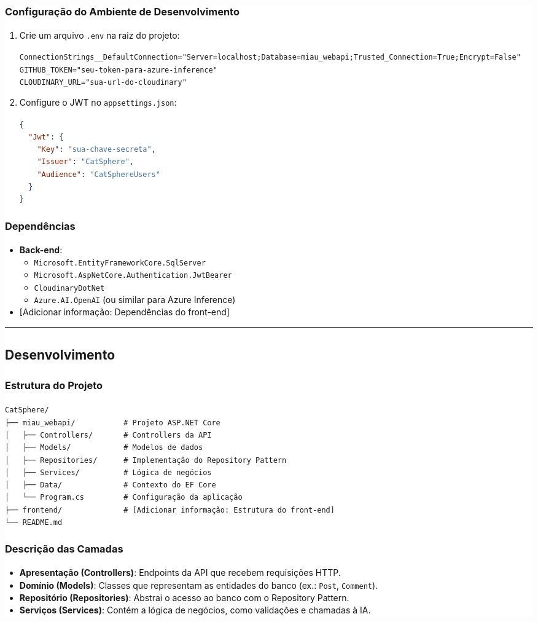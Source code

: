### Configuração do Ambiente de Desenvolvimento
1. Crie um arquivo `.env` na raiz do projeto:
   ```env
   ConnectionStrings__DefaultConnection="Server=localhost;Database=miau_webapi;Trusted_Connection=True;Encrypt=False"
   GITHUB_TOKEN="seu-token-para-azure-inference"
   CLOUDINARY_URL="sua-url-do-cloudinary"
   ```
2. Configure o JWT no `appsettings.json`:
   ```json
   {
     "Jwt": {
       "Key": "sua-chave-secreta",
       "Issuer": "CatSphere",
       "Audience": "CatSphereUsers"
     }
   }
   ```

### Dependências
- **Back-end**:
  - `Microsoft.EntityFrameworkCore.SqlServer`
  - `Microsoft.AspNetCore.Authentication.JwtBearer`
  - `CloudinaryDotNet`
  - `Azure.AI.OpenAI` (ou similar para Azure Inference)
- [Adicionar informação: Dependências do front-end]

---

## Desenvolvimento

### Estrutura do Projeto
```
CatSphere/
├── miau_webapi/           # Projeto ASP.NET Core
│   ├── Controllers/       # Controllers da API
│   ├── Models/            # Modelos de dados
│   ├── Repositories/      # Implementação do Repository Pattern
│   ├── Services/          # Lógica de negócios
│   ├── Data/              # Contexto do EF Core
│   └── Program.cs         # Configuração da aplicação
├── frontend/              # [Adicionar informação: Estrutura do front-end]
└── README.md
```

### Descrição das Camadas
- **Apresentação (Controllers)**: Endpoints da API que recebem requisições HTTP.
- **Domínio (Models)**: Classes que representam as entidades do banco (ex.: `Post`, `Comment`).
- **Repositório (Repositories)**: Abstrai o acesso ao banco com o Repository Pattern.
- **Serviços (Services)**: Contém a lógica de negócios, como validações e chamadas à IA.
